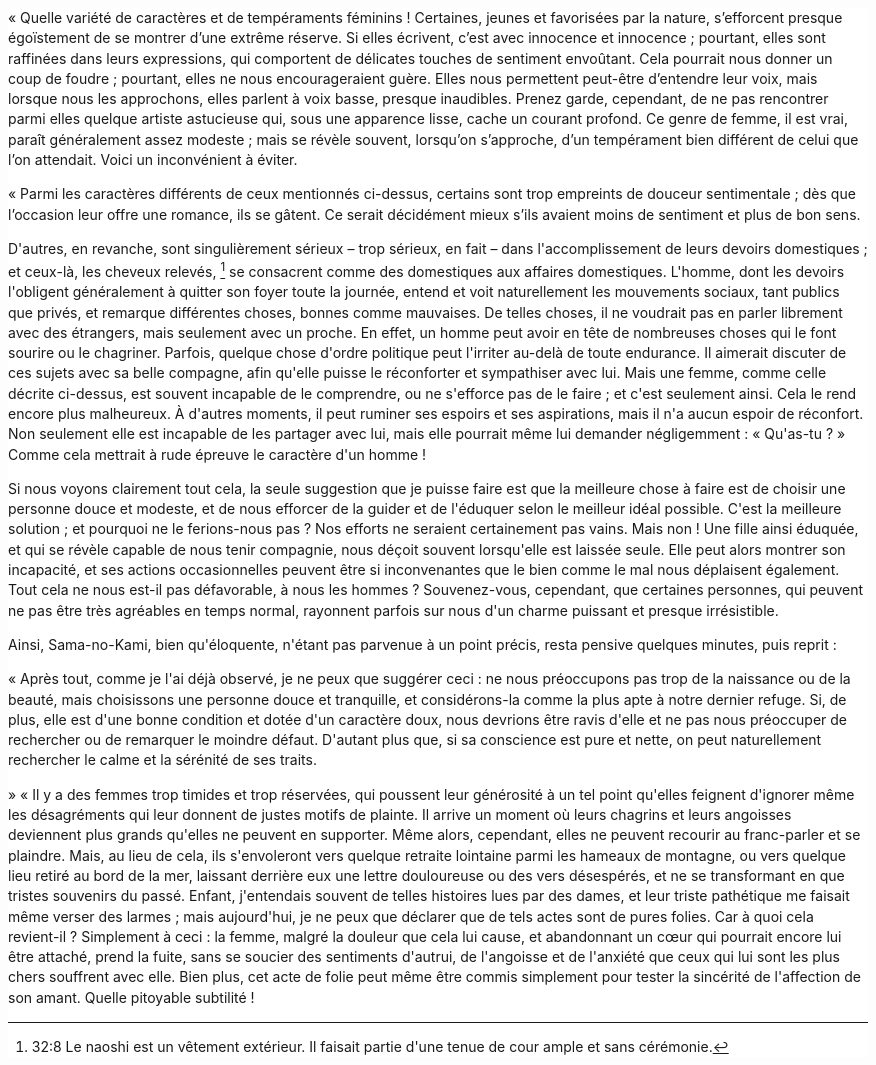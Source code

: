 « Quelle variété de caractères et de tempéraments féminins ! Certaines, jeunes et favorisées par la nature, s’efforcent presque égoïstement de se montrer d’une extrême réserve. Si elles écrivent, c’est avec innocence et innocence ; pourtant, elles sont raffinées dans leurs expressions, qui comportent de délicates touches de sentiment envoûtant. Cela pourrait nous donner un coup de foudre ; pourtant, elles ne nous encourageraient guère. Elles nous permettent peut-être d’entendre leur voix, mais lorsque nous les approchons, elles parlent à voix basse, presque inaudibles. Prenez garde, cependant, de ne pas rencontrer parmi elles quelque artiste astucieuse qui, sous une apparence lisse, cache un courant profond. Ce genre de femme, il est vrai, paraît généralement assez modeste ; mais se révèle souvent, lorsqu’on s’approche, d’un tempérament bien différent de celui que l’on attendait. Voici un inconvénient à éviter. 

« Parmi les caractères différents de ceux mentionnés ci-dessus, certains sont trop empreints de douceur sentimentale ; dès que l’occasion leur offre une romance, ils se gâtent. Ce serait décidément mieux s’ils avaient moins de sentiment et plus de bon sens. 

D'autres, en revanche, sont singulièrement sérieux – trop sérieux, en fait – dans l'accomplissement de leurs devoirs domestiques ; et ceux-là, les cheveux relevés, [^29] se consacrent comme des domestiques aux affaires domestiques. L'homme, dont les devoirs l'obligent généralement à quitter son foyer toute la journée, entend et voit naturellement les mouvements sociaux, tant publics que privés, et remarque différentes choses, bonnes comme mauvaises. De telles choses, il ne voudrait pas en parler librement avec des étrangers, mais seulement avec un proche. En effet, un homme peut avoir en tête de nombreuses choses qui le font sourire ou le chagriner. Parfois, quelque chose d'ordre politique peut l'irriter au-delà de toute endurance. Il aimerait discuter de ces sujets avec sa belle compagne, afin qu'elle puisse le réconforter et sympathiser avec lui. Mais une femme, comme celle décrite ci-dessus, est souvent incapable de le comprendre, ou ne s'efforce pas de le faire ; et c'est seulement ainsi. Cela le rend encore plus malheureux. À d'autres moments, il peut ruminer ses espoirs et ses aspirations, mais il n'a aucun espoir de réconfort. Non seulement elle est incapable de les partager avec lui, mais elle pourrait même lui demander négligemment : « Qu'as-tu ? » Comme cela mettrait à rude épreuve le caractère d'un homme !

Si nous voyons clairement tout cela, la seule suggestion que je puisse faire est que la meilleure chose à faire est de choisir une personne douce et modeste, et de nous efforcer de la guider et de l'éduquer selon le meilleur idéal possible. C'est la meilleure solution ; et pourquoi ne le ferions-nous pas ? Nos efforts ne seraient certainement pas vains. Mais non ! Une fille ainsi éduquée, et qui se révèle capable de nous tenir compagnie, nous déçoit souvent lorsqu'elle est laissée seule. Elle peut alors montrer son incapacité, et ses actions occasionnelles peuvent être si inconvenantes que le bien comme le mal nous déplaisent également. Tout cela ne nous est-il pas défavorable, à nous les hommes ? Souvenez-vous, cependant, que certaines personnes, qui peuvent ne pas être très agréables en temps normal, rayonnent parfois sur nous d'un charme puissant et presque irrésistible. 

Ainsi, Sama-no-Kami, bien qu'éloquente, n'étant pas parvenue à un point précis, resta pensive quelques minutes, puis reprit : 

« Après tout, comme je l'ai déjà observé, je ne peux que suggérer ceci : ne nous préoccupons pas trop de la naissance ou de la beauté, mais choisissons une personne douce et tranquille, et considérons-la comme la plus apte à notre dernier refuge. Si, de plus, elle est d'une bonne condition et dotée d'un caractère doux, nous devrions être ravis d'elle et ne pas nous préoccuper de rechercher ou de remarquer le moindre défaut. D'autant plus que, si sa conscience est pure et nette, on peut naturellement rechercher le calme et la sérénité de ses traits. 

» « Il y a des femmes trop timides et trop réservées, qui poussent leur générosité à un tel point qu'elles feignent d'ignorer même les désagréments qui leur donnent de justes motifs de plainte. Il arrive un moment où leurs chagrins et leurs angoisses deviennent plus grands qu'elles ne peuvent en supporter. Même alors, cependant, elles ne peuvent recourir au franc-parler et se plaindre. Mais, au lieu de cela, ils s'envoleront vers quelque retraite lointaine parmi les hameaux de montagne, ou vers quelque lieu retiré au bord de la mer, laissant derrière eux une lettre douloureuse ou des vers désespérés, et ne se transformant en que tristes souvenirs du passé. Enfant, j'entendais souvent de telles histoires lues par des dames, et leur triste pathétique me faisait même verser des larmes ; mais aujourd'hui, je ne peux que déclarer que de tels actes sont de pures folies. Car à quoi cela revient-il ? Simplement à ceci : la femme, malgré la douleur que cela lui cause, et abandonnant un cœur qui pourrait encore lui être attaché, prend la fuite, sans se soucier des sentiments d'autrui, de l'angoisse et de l'anxiété que ceux qui lui sont les plus chers souffrent avec elle. Bien plus, cet acte de folie peut même être commis simplement pour tester la sincérité de l'affection de son amant. Quelle pitoyable subtilité !


[^22]: 28:1 Un héros d'une fiction ancienne, qui est représenté comme l'idéal parfait d'un galant. 
[^23]: 28:2 Un jeûne observé lorsqu'un événement remarquable ou surnaturel a eu lieu, ou à l'anniversaire de jours de malheur domestique. 
[^24]: 28:3 Un général des gardes impériaux. 
[^25]: 29:4 Les lettres d'amour ne sont généralement pas signées ou sont signées avec un nom fantaisiste. 
[^26]: 30:5 Maître de cavalerie gauche. 
[^27]: 30:6 Secrétaire du maître des cérémonies. 
[^28]: 31:7 Sous-gouverneurs de provinces. À cette époque, ces fonctionnaires étaient très méprisés par les nobles de la Cour, et cela est devenu l'une des causes du système féodal. 
[^29]: 32:8 Le naoshi est un vêtement extérieur. Il faisait partie d'une tenue de cour ample et sans cérémonie. 
[^30]: 33:9 Ceci fait allusion à une habitude courante des femmes, qui repoussent leurs cheveux avant de commencer une tâche. 
[^31]: 35:10 Certaines sortes de nonnes ne se rasaient pas la tête, et cette remarque semble faire allusion à la pratique courante des femmes qui lissent souvent involontairement leurs cheveux avant de voir des gens, pratique qui vient, sans doute, de l'idée que la beauté des femmes dépend souvent de la propreté de leurs cheveux. 
[^32]: 35:11 Cela signifie que son âme, qui était pécheresse, n'irait pas immédiatement à son lieu de repos final, mais errerait dans des chemins inconnus. 
[^33]: 37:12 Une montagne dont il est question dans la littérature chinoise. On disait qu'elle se trouvait dans l'océan de l'Est, et que des gens à la vie extraordinairement longue, appelés Sennin, étaient censés y habiter. 
[^34]: 37:13 En Chine et au Japon, l'écriture manuscrite est considérée comme un art au même titre que la peinture. 
[^35]: 41:14 Une femme idéale, patronne de l'art de la teinture. 
[^36]: 41:15 La tisserande, ou étoile Véga.Dans la légende chinoise, elle est personnifiée par une femme toujours occupée à tisser.
[^37]: 41:16 Dans la même légende, il est dit que cette tisserande, qui habite d'un côté de la Voie Lactée dans les cieux, rencontre son amant - une autre étoile appelée Hikoboshi, ou le conducteur de taureau - une fois par an, le soir du septième jour du septième mois. Il habitait de l'autre côté de la Voie Lactée, et leur rencontre a eu lieu sur un pont, construit par des oiseaux (geais), par l'entrelacement de leurs ailes. C'est ce qui a donné naissance à la fête populaire, qui a lieu ce jour-là, tant en Chine qu'au Japon. 
[^38]: 45:17 Petits chéris - une sorte de rose. 
[^39]: 45:18 Le Tokonatz (été éternel) est un autre nom pour le rose, et il est poétiquement appliqué à la dame que nous aimons. 
[^40]: 46:19 Une divinité féminine dans la mythologie indienne. 
[^41]: 47:20 Du poète chinois Hak-rak-ten, déjà mentionné. Il dit dans un de ses poèmes : « Un jour, un hôte invita chez lui une habile marieuse. Lorsque les invités furent réunis, il versa du vin dans une belle jarre et dit à tous : « Ne buvez pas un instant, mais écoutez ce que je dis à propos des deux choix : les filles des riches se marient vite, les blessées snobent leurs maris, les filles des pauvres se marient difficilement mais aiment tendrement leurs belles-mères. » 
[^42]: 47:21 Un style d'écriture japonais doux couramment utilisé par les dames. 
[^43]: 49:22 Un style d'écriture japonais rigide et formel. 
[^44]: 49:23 Le 5 mai est l'une des cinq fêtes nationales importantes. Une célébration solennelle de cette fête avait lieu à la Cour. On l'appelle parfois la fête des « Calami aromatici » — _calami aromatici_ — car elle se tenait à la saison où ces belles plantes aquatiques étaient à leur apogée. 
[^45]: 49:24 Une autre des cinq mentionnées ci-dessus. Elle avait lieu le 9 septembre, et il était de coutume, à cette occasion, de distribuer des comptines aux personnes présentes, avec lesquelles composer des poèmes chinois. On l'appelait parfois la « Fête du Chrysanthème », pour la même raison que la célébration du 5 mai était appelée la « Fête des Calami aromatici ». 
[^46]: 50:25 C'est une superstition astrologique. On dit que lorsque ce Dieu est dans n'importe quelle partie de la boussole, à ce moment-là, il est très malchanceux de s'y diriger et de rester dans la même ligne de direction. 
[^47]: 51:26 Le gouverneur adjoint de la province d'Iyo ; il est censé être dans la province à ce moment-là, laissant sa jeune femme et sa famille derrière lui. 
[^48]: 57:27 Le père de Kokimi semble avoir occupé le poste de Yemon-no-Kami ainsi que celui de Chiûnagon. 
[^49]: 60:28 Tataki, ou Amma, une sorte de shampoing, un traitement médical très courant au Japon.
[^50]: 61:29 On dit que Hahaki-gi, l'arbre semblable à un balai, était un certain arbre poussant dans la plaine de Sonohara, ainsi appelé en raison de sa forme, qui, de loin, ressemblait à un balai étalé, mais quand on s'en approche, son apparence était totalement changée.